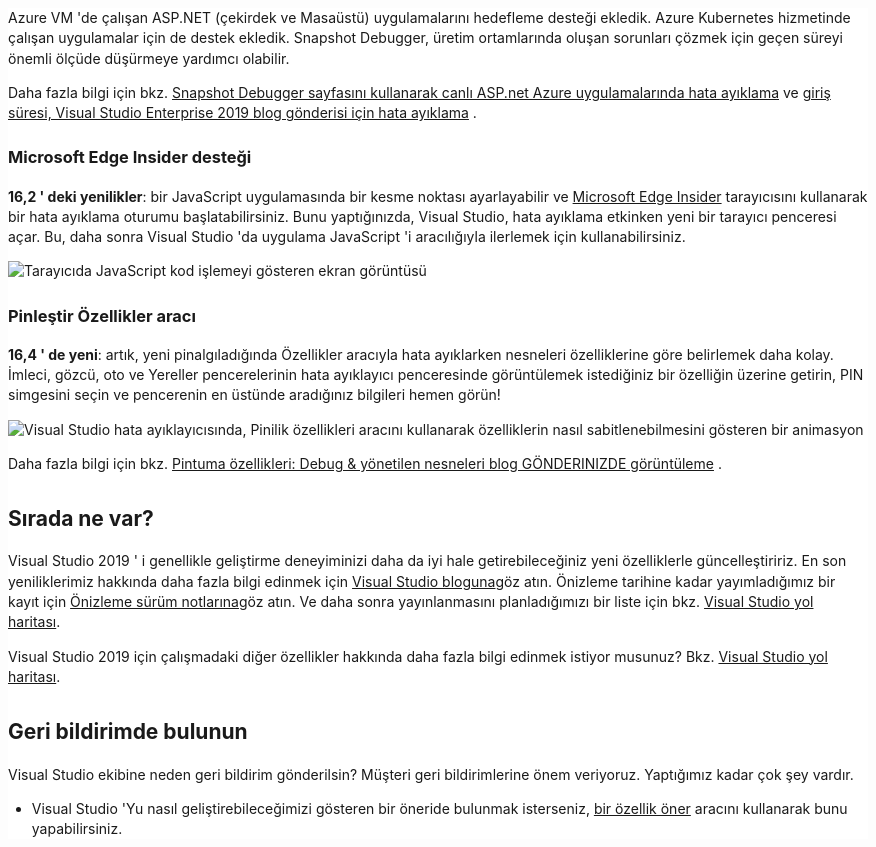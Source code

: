 Azure VM 'de çalışan ASP.NET (çekirdek ve Masaüstü) uygulamalarını hedefleme desteği ekledik. Azure Kubernetes hizmetinde çalışan uygulamalar için de destek ekledik. Snapshot Debugger, üretim ortamlarında oluşan sorunları çözmek için geçen süreyi önemli ölçüde düşürmeye yardımcı olabilir.

Daha fazla bilgi için bkz. [Snapshot Debugger sayfasını kullanarak canlı ASP.net Azure uygulamalarında hata ayıklama](../debugger/debug-live-azure-applications.md) ve [giriş süresi, Visual Studio Enterprise 2019 blog gönderisi için hata ayıklama](https://devblogs.microsoft.com/visualstudio/introducing-time-travel-debugging-for-visual-studio-enterprise-2019/) .

### <a name="microsoft-edge-insider-support"></a>Microsoft Edge Insider desteği

**16,2 ' deki yenilikler**: bir JavaScript uygulamasında bir kesme noktası ayarlayabilir ve [Microsoft Edge Insider](https://www.microsoftedgeinsider.com/) tarayıcısını kullanarak bir hata ayıklama oturumu başlatabilirsiniz. Bunu yaptığınızda, Visual Studio, hata ayıklama etkinken yeni bir tarayıcı penceresi açar. Bu, daha sonra Visual Studio 'da uygulama JavaScript 'i aracılığıyla ilerlemek için kullanabilirsiniz.

   ![Tarayıcıda JavaScript kod işlemeyi gösteren ekran görüntüsü](media/vs-2019/edge-chromium-breakpoint.png)

### <a name="pinnable-properties-tool"></a>Pinleştir Özellikler aracı

**16,4 ' de yeni**: artık, yeni pinalgıladığında Özellikler aracıyla hata ayıklarken nesneleri özelliklerine göre belirlemek daha kolay. İmleci, gözcü, oto ve Yereller pencerelerinin hata ayıklayıcı penceresinde görüntülemek istediğiniz bir özelliğin üzerine getirin, PIN simgesini seçin ve pencerenin en üstünde aradığınız bilgileri hemen görün!

   ![Visual Studio hata ayıklayıcısında, Pinilik özellikleri aracını kullanarak özelliklerin nasıl sabitlenebilmesini gösteren bir animasyon](media/vs-2019/debugger-pinnable-properties.gif)

Daha fazla bilgi için bkz. [Pintuma özellikleri: Debug & yönetilen nesneleri blog GÖNDERINIZDE görüntüleme](https://devblogs.microsoft.com/visualstudio/pinnable-properties-debug-display-managed-objects-your-way/) .

## <a name="whats-next"></a>Sırada ne var?

Visual Studio 2019 ' i genellikle geliştirme deneyiminizi daha da iyi hale getirebileceğiniz yeni özelliklerle güncelleştiririz. En son yeniliklerimiz hakkında daha fazla bilgi edinmek için [Visual Studio bloguna](https://devblogs.microsoft.com/visualstudio/)göz atın. Önizleme tarihine kadar yayımladığımız bir kayıt için [Önizleme sürüm notlarına](/visualstudio/releases/2019/release-notes-preview/)göz atın. Ve daha sonra yayınlanmasını planladığımızı bir liste için bkz. [Visual Studio yol haritası](/visualstudio/productinfo/vs-roadmap).

Visual Studio 2019 için çalışmadaki diğer özellikler hakkında daha fazla bilgi edinmek istiyor musunuz? Bkz. [Visual Studio yol haritası](/visualstudio/productinfo/vs-roadmap/).

## <a name="give-us-feedback"></a>Geri bildirimde bulunun

Visual Studio ekibine neden geri bildirim gönderilsin? Müşteri geri bildirimlerine önem veriyoruz. Yaptığımız kadar çok şey vardır.

* Visual Studio 'Yu nasıl geliştirebileceğimizi gösteren bir öneride bulunmak isterseniz, [bir özellik öner](suggest-a-feature.md) aracını kullanarak bunu yapabilirsiniz.
